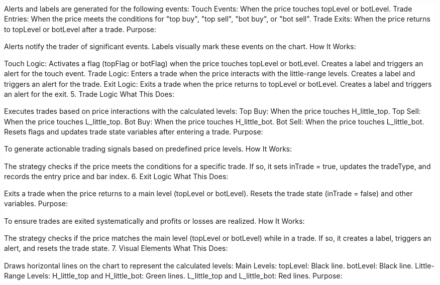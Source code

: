 Alerts and labels are generated for the following events:
Touch Events: When the price touches topLevel or botLevel.
Trade Entries: When the price meets the conditions for "top buy", "top sell", "bot buy", or "bot sell".
Trade Exits: When the price returns to topLevel or botLevel after a trade.
Purpose:

Alerts notify the trader of significant events.
Labels visually mark these events on the chart.
How It Works:

Touch Logic:
Activates a flag (topFlag or botFlag) when the price touches topLevel or botLevel.
Creates a label and triggers an alert for the touch event.
Trade Logic:
Enters a trade when the price interacts with the little-range levels.
Creates a label and triggers an alert for the trade.
Exit Logic:
Exits a trade when the price returns to topLevel or botLevel.
Creates a label and triggers an alert for the exit.
5. Trade Logic
What This Does:

Executes trades based on price interactions with the calculated levels:
Top Buy: When the price touches H_little_top.
Top Sell: When the price touches L_little_top.
Bot Buy: When the price touches H_little_bot.
Bot Sell: When the price touches L_little_bot.
Resets flags and updates trade state variables after entering a trade.
Purpose:

To generate actionable trading signals based on predefined price levels.
How It Works:

The strategy checks if the price meets the conditions for a specific trade.
If so, it sets inTrade = true, updates the tradeType, and records the entry price and bar index.
6. Exit Logic
What This Does:

Exits a trade when the price returns to a main level (topLevel or botLevel).
Resets the trade state (inTrade = false) and other variables.
Purpose:

To ensure trades are exited systematically and profits or losses are realized.
How It Works:

The strategy checks if the price matches the main level (topLevel or botLevel) while in a trade.
If so, it creates a label, triggers an alert, and resets the trade state.
7. Visual Elements
What This Does:

Draws horizontal lines on the chart to represent the calculated levels:
Main Levels:
topLevel: Black line.
botLevel: Black line.
Little-Range Levels:
H_little_top and H_little_bot: Green lines.
L_little_top and L_little_bot: Red lines.
Purpose:
